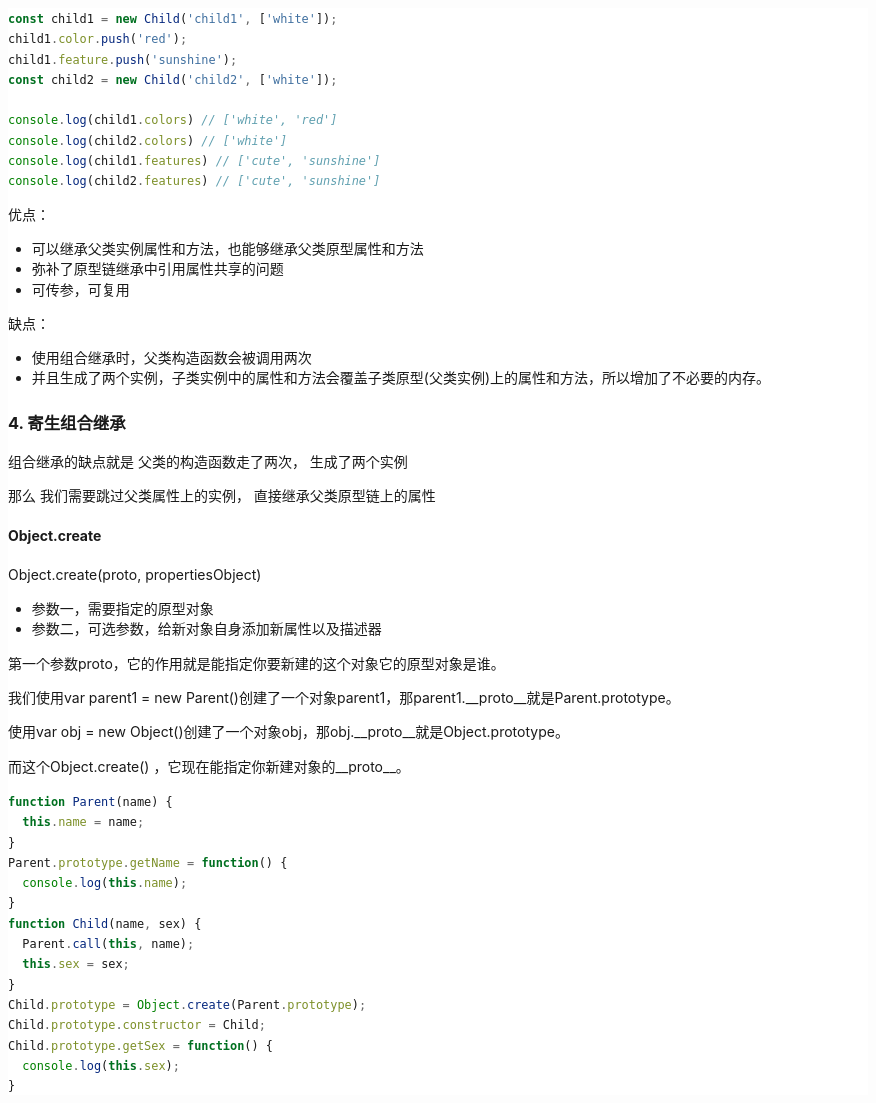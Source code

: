 ```js
const child1 = new Child('child1', ['white']);
child1.color.push('red');
child1.feature.push('sunshine');
const child2 = new Child('child2', ['white']);

console.log(child1.colors) // ['white', 'red']
console.log(child2.colors) // ['white']
console.log(child1.features) // ['cute', 'sunshine']
console.log(child2.features) // ['cute', 'sunshine']
```

优点：

- 可以继承父类实例属性和方法，也能够继承父类原型属性和方法
 - 弥补了原型链继承中引用属性共享的问题
 - 可传参，可复用

缺点：
 - 使用组合继承时，父类构造函数会被调用两次
 - 并且生成了两个实例，子类实例中的属性和方法会覆盖子类原型(父类实例)上的属性和方法，所以增加了不必要的内存。

### 4. 寄生组合继承

组合继承的缺点就是 父类的构造函数走了两次， 生成了两个实例

那么 我们需要跳过父类属性上的实例， 直接继承父类原型链上的属性

#### Object.create

Object.create(proto, propertiesObject)

 - 参数一，需要指定的原型对象
 - 参数二，可选参数，给新对象自身添加新属性以及描述器

 第一个参数proto，它的作用就是能指定你要新建的这个对象它的原型对象是谁。

 我们使用var parent1 = new Parent()创建了一个对象parent1，那parent1.__proto__就是Parent.prototype。

使用var obj = new Object()创建了一个对象obj，那obj.__proto__就是Object.prototype。

而这个Object.create() ，它现在能指定你新建对象的__proto__。


```js
function Parent(name) {
  this.name = name;
}
Parent.prototype.getName = function() {
  console.log(this.name);
}
function Child(name, sex) {
  Parent.call(this, name);
  this.sex = sex;
}
Child.prototype = Object.create(Parent.prototype);
Child.prototype.constructor = Child;
Child.prototype.getSex = function() {
  console.log(this.sex);
}
```
